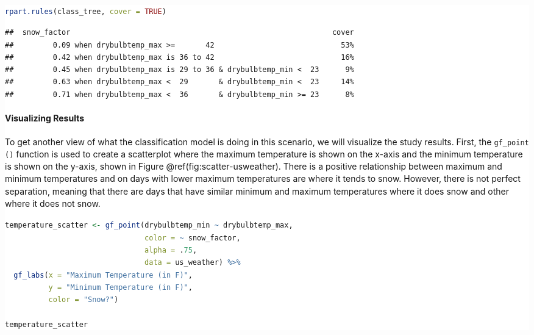 
```r
rpart.rules(class_tree, cover = TRUE)
```

```
##  snow_factor                                                            cover
##         0.09 when drybulbtemp_max >=       42                             53%
##         0.42 when drybulbtemp_max is 36 to 42                             16%
##         0.45 when drybulbtemp_max is 29 to 36 & drybulbtemp_min <  23      9%
##         0.63 when drybulbtemp_max <  29       & drybulbtemp_min <  23     14%
##         0.71 when drybulbtemp_max <  36       & drybulbtemp_min >= 23      8%
```

#### Visualizing Results

To get another view of what the classification model is doing in this scenario, we will visualize the study results. First, the `gf_point()` function is used to create a scatterplot where the maximum temperature is shown on the x-axis and the minimum temperature is shown on the y-axis, shown in Figure \@ref(fig:scatter-usweather). There is a positive relationship between maximum and minimum temperatures and on days with lower maximum temperatures are where it tends to snow. However, there is not perfect separation, meaning that there are days that have similar minimum and maximum temperatures where it does snow and other where it does not snow. 


```r
temperature_scatter <- gf_point(drybulbtemp_min ~ drybulbtemp_max, 
                                color = ~ snow_factor,
                                alpha = .75,
                                data = us_weather) %>%
  gf_labs(x = "Maximum Temperature (in F)",
          y = "Minimum Temperature (in F)",
          color = "Snow?")

temperature_scatter
```

<div class="figure">